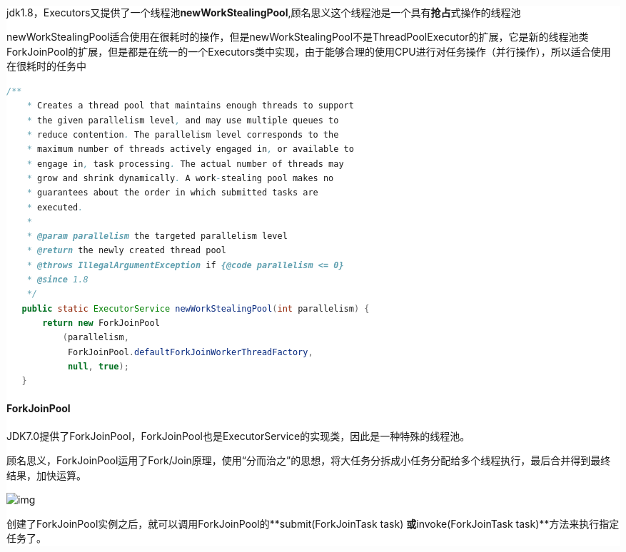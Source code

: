 jdk1.8，Executors又提供了一个线程池**newWorkStealingPool**,顾名思义这个线程池是一个具有**抢占**式操作的线程池

newWorkStealingPool适合使用在很耗时的操作，但是newWorkStealingPool不是ThreadPoolExecutor的扩展，它是新的线程池类ForkJoinPool的扩展，但是都是在统一的一个Executors类中实现，由于能够合理的使用CPU进行对任务操作（并行操作），所以适合使用在很耗时的任务中

 ~~~java
/**
     * Creates a thread pool that maintains enough threads to support
     * the given parallelism level, and may use multiple queues to
     * reduce contention. The parallelism level corresponds to the
     * maximum number of threads actively engaged in, or available to
     * engage in, task processing. The actual number of threads may
     * grow and shrink dynamically. A work-stealing pool makes no
     * guarantees about the order in which submitted tasks are
     * executed.
     *
     * @param parallelism the targeted parallelism level
     * @return the newly created thread pool
     * @throws IllegalArgumentException if {@code parallelism <= 0}
     * @since 1.8
     */
    public static ExecutorService newWorkStealingPool(int parallelism) {
        return new ForkJoinPool
            (parallelism,
             ForkJoinPool.defaultForkJoinWorkerThreadFactory,
             null, true);
    }
 ~~~

#### ForkJoinPool

JDK7.0提供了ForkJoinPool，ForkJoinPool也是ExecutorService的实现类，因此是一种特殊的线程池。

顾名思义，ForkJoinPool运用了Fork/Join原理，使用“分而治之”的思想，将大任务分拆成小任务分配给多个线程执行，最后合并得到最终结果，加快运算。

![img](https://upload-images.jianshu.io/upload_images/3294095-0bdffe913e992401.png?imageMogr2/auto-orient/strip|imageView2/2/format/webp)

创建了ForkJoinPool实例之后，就可以调用ForkJoinPool的**submit(ForkJoinTask<T> task) **或**invoke(ForkJoinTask<T> task)**方法来执行指定任务了。
